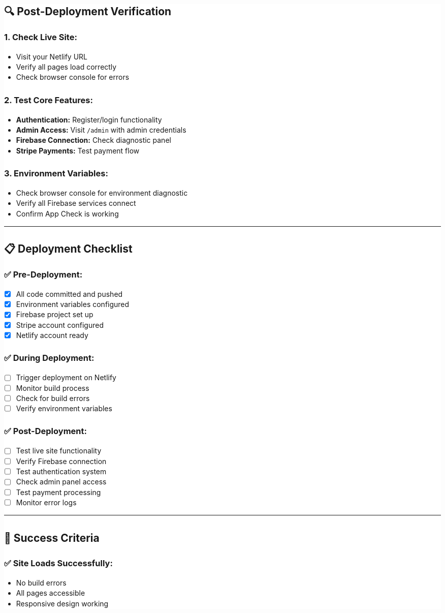 
## 🔍 **Post-Deployment Verification**

### **1. Check Live Site:**
- Visit your Netlify URL
- Verify all pages load correctly
- Check browser console for errors

### **2. Test Core Features:**
- **Authentication:** Register/login functionality
- **Admin Access:** Visit `/admin` with admin credentials
- **Firebase Connection:** Check diagnostic panel
- **Stripe Payments:** Test payment flow

### **3. Environment Variables:**
- Check browser console for environment diagnostic
- Verify all Firebase services connect
- Confirm App Check is working

---

## 📋 **Deployment Checklist**

### **✅ Pre-Deployment:**
- [x] All code committed and pushed
- [x] Environment variables configured
- [x] Firebase project set up
- [x] Stripe account configured
- [x] Netlify account ready

### **✅ During Deployment:**
- [ ] Trigger deployment on Netlify
- [ ] Monitor build process
- [ ] Check for build errors
- [ ] Verify environment variables

### **✅ Post-Deployment:**
- [ ] Test live site functionality
- [ ] Verify Firebase connection
- [ ] Test authentication system
- [ ] Check admin panel access
- [ ] Test payment processing
- [ ] Monitor error logs

---

## 🎯 **Success Criteria**

### **✅ Site Loads Successfully:**
- No build errors
- All pages accessible
- Responsive design working
